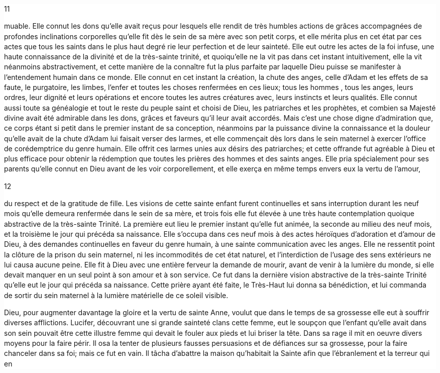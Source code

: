 11

muable. Elle
connut les dons qu’elle avait reçus pour lesquels elle rendit de très humbles
actions de grâces accompagnées de profondes inclinations corporelles qu’elle
fit dès le sein de sa mère avec son petit corps, et elle mérita plus en cet
état par ces actes que tous les saints dans le plus haut degré rie leur
perfection et de leur sainteté. Elle eut outre les actes de la foi infuse, une
haute connaissance de la divinité et de la très-sainte trinité, et quoiqu’elle
ne la vit pas dans cet instant intuitivement, elle la vit néanmoins
abstractivement, et cette manière de la connaître fut la plus parfaite par
laquelle Dieu puisse se manifester à l’entendement humain dans ce monde. Elle
connut en cet instant la création, la chute des anges, celle d’Adam et les
effets de sa faute, le purgatoire, les limbes, l’enfer et toutes les choses
renfermées en ces lieux; tous les hommes , tous les anges, leurs ordres, leur
dignité et leurs opérations et encore toutes les autres créatures avec, leurs
instincts et leurs qualités. Elle connut aussi toute sa généalogie et tout le
reste du peuple saint et choisi de Dieu, les patriarches et les prophètes, et
combien sa Majesté divine avait été admirable dans les dons, grâces et faveurs
qu’il leur avait accordés. Mais c’est une chose digne d’admiration que, ce
corps étant si petit dans le premier instant de sa conception, néanmoins par la
puissance divine la connaissance et la douleur qu’elle avait de la chute d’Adam
lui faisait verser des larmes, et elle commençait dès lors dans le sein
maternel à exercer l’office de corédemptrice du genre humain. Elle offrit ces
larmes unies aux désirs des patriarches; et cette offrande fut agréable à Dieu
et plus efficace pour obtenir la rédemption que toutes les prières des hommes
et des saints anges. Elle pria spécialement pour ses parents qu’elle connut en
Dieu avant de les voir corporellement, et elle exerça en même temps envers eux
la vertu de l’amour,

12

du respect et de
la gratitude de fille. Les visions de cette sainte enfant furent continuelles
et sans interruption durant les neuf mois qu’elle demeura renfermée dans le
sein de sa mère, et trois fois elle fut élevée à une très haute contemplation
quoique abstractive de la très-sainte Trinité. La première eut lieu le premier
instant qu’elle fut animée, la seconde au milieu des neuf mois, et la troisième
le jour qui précéda sa naissance. Elle s’occupa dans ces neuf mois à des actes
héroïques d’adoration et d’amour de Dieu, à des demandes continuelles en faveur
du genre humain, à une sainte communication avec les anges. Elle ne ressentit
point la clôture de la prison du sein maternel, ni les incommodités de cet état
naturel, et l’interdiction de l’usage des sens extérieurs ne lui causa aucune
peine. Elle fit à Dieu avec une entière ferveur la demande de mourir, avant de
venir à la lumière du monde, si elle devait manquer en un seul point à son
amour et à son service. Ce fut dans la dernière vision abstractive de la
très-sainte Trinité qu’elle eut le jour qui précéda sa naissance. Cette prière
ayant été faite, le Très-Haut lui donna sa bénédiction, et lui commanda de
sortir du sein maternel à la lumière matérielle de ce soleil visible.

Dieu, pour augmenter davantage la gloire et la vertu de sainte Anne, voulut
que dans le temps de sa grossesse elle eut à souffrir diverses afflictions.
Lucifer, découvrant une si grande sainteté clans cette femme, eut le soupçon
que l’enfant qu’elle avait dans son sein pouvait être cette illustre femme qui
devait le fouler aux pieds et lui briser la tête. Dans sa rage il mit en oeuvre
divers moyens pour la faire périr. Il osa la tenter de plusieurs fausses
persuasions et de défiances sur sa grossesse, pour la faire chanceler dans sa
foi; mais ce fut en vain. Il tâcha d’abattre la maison qu’habitait la Sainte
afin que l’ébranlement et la terreur qui en
